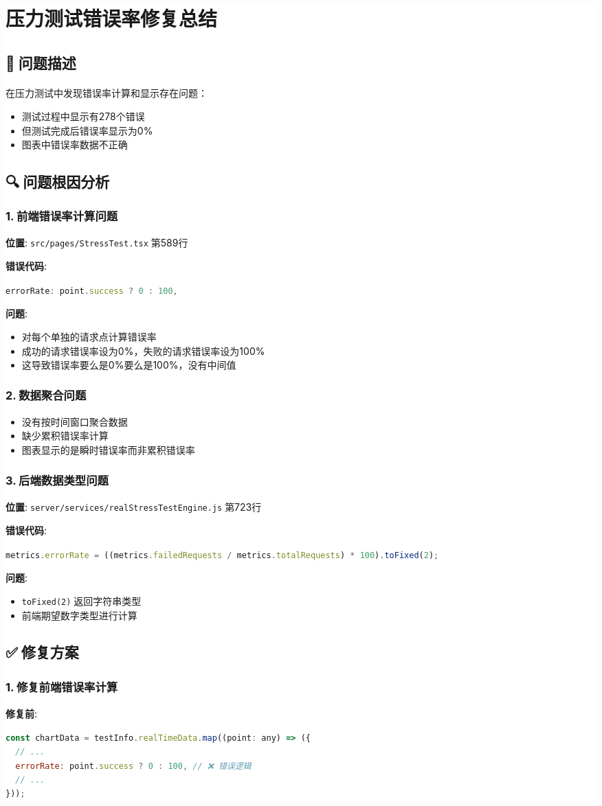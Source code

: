 # 压力测试错误率修复总结

## 🐛 问题描述

在压力测试中发现错误率计算和显示存在问题：
- 测试过程中显示有278个错误
- 但测试完成后错误率显示为0%
- 图表中错误率数据不正确

## 🔍 问题根因分析

### 1. 前端错误率计算问题
**位置**: `src/pages/StressTest.tsx` 第589行

**错误代码**:
```javascript
errorRate: point.success ? 0 : 100,
```

**问题**: 
- 对每个单独的请求点计算错误率
- 成功的请求错误率设为0%，失败的请求错误率设为100%
- 这导致错误率要么是0%要么是100%，没有中间值

### 2. 数据聚合问题
- 没有按时间窗口聚合数据
- 缺少累积错误率计算
- 图表显示的是瞬时错误率而非累积错误率

### 3. 后端数据类型问题
**位置**: `server/services/realStressTestEngine.js` 第723行

**错误代码**:
```javascript
metrics.errorRate = ((metrics.failedRequests / metrics.totalRequests) * 100).toFixed(2);
```

**问题**: 
- `toFixed(2)` 返回字符串类型
- 前端期望数字类型进行计算

## ✅ 修复方案

### 1. 修复前端错误率计算

**修复前**:
```javascript
const chartData = testInfo.realTimeData.map((point: any) => ({
  // ...
  errorRate: point.success ? 0 : 100, // ❌ 错误逻辑
  // ...
}));
```
